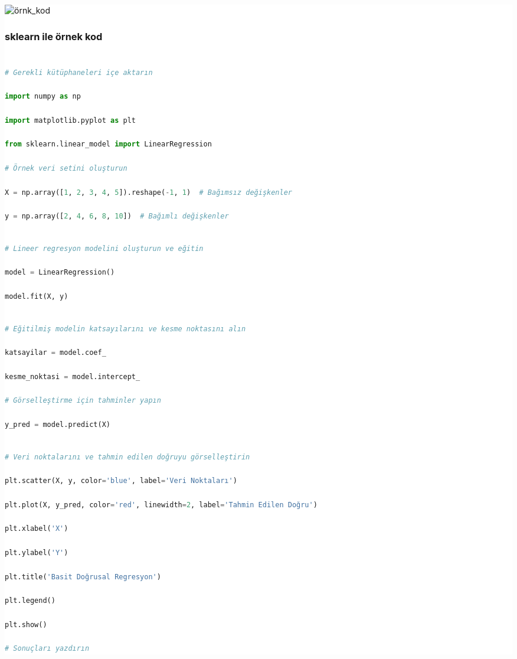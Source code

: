 ![örnk_kod](/static/örnk_kod.png)

### sklearn ile örnek kod

```py

# Gerekli kütüphaneleri içe aktarın

import numpy as np

import matplotlib.pyplot as plt

from sklearn.linear_model import LinearRegression

# Örnek veri setini oluşturun

X = np.array([1, 2, 3, 4, 5]).reshape(-1, 1)  # Bağımsız değişkenler

y = np.array([2, 4, 6, 8, 10])  # Bağımlı değişkenler

```

```py

# Lineer regresyon modelini oluşturun ve eğitin

model = LinearRegression()

model.fit(X, y)

```

```py

# Eğitilmiş modelin katsayılarını ve kesme noktasını alın

katsayilar = model.coef_

kesme_noktasi = model.intercept_

# Görselleştirme için tahminler yapın

y_pred = model.predict(X)

```

```py

# Veri noktalarını ve tahmin edilen doğruyu görselleştirin

plt.scatter(X, y, color='blue', label='Veri Noktaları')

plt.plot(X, y_pred, color='red', linewidth=2, label='Tahmin Edilen Doğru')

plt.xlabel('X')

plt.ylabel('Y')

plt.title('Basit Doğrusal Regresyon')

plt.legend()

plt.show()

# Sonuçları yazdırın

```